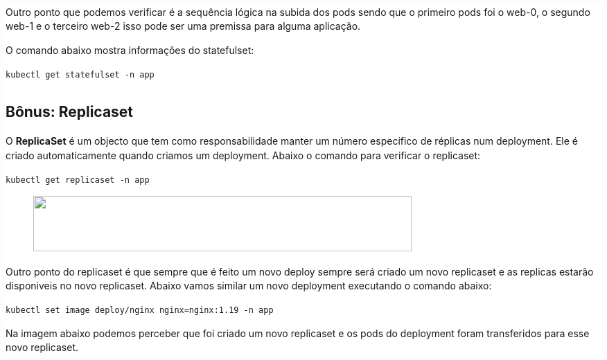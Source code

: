 Outro ponto que podemos verificar é a sequência lógica na subida dos
pods sendo que o primeiro pods foi o web-0, o segundo web-1 e o terceiro
web-2 isso pode ser uma premissa para alguma aplicação.

O comando abaixo mostra informações do statefulset:

``` 
kubectl get statefulset -n app
```

## Bônus: Replicaset 

O **ReplicaSet** é um objecto que tem como responsabilidade manter um
número especifico de réplicas num deployment. Ele é criado
automaticamente quando criamos um deployment. Abaixo o comando para
verificar o replicaset:

``` 
kubectl get replicaset -n app
```

<figure class="wp-block-image aligncenter size-large">
<img
src="https://jjasonhenrique.me/wp-content/uploads/2024/10/image-7.png?w=546"
class="wp-image-1182" data-attachment-id="1182"
data-permalink="https://jjasonhenrique.me/2024/10/12/kubernetes-entenda-daemonset-deployment-e-statefulset/image-65/"
data-orig-file="https://jjasonhenrique.me/wp-content/uploads/2024/10/image-7.png"
data-orig-size="546,80" data-comments-opened="1"
data-image-meta="{&quot;aperture&quot;:&quot;0&quot;,&quot;credit&quot;:&quot;&quot;,&quot;camera&quot;:&quot;&quot;,&quot;caption&quot;:&quot;&quot;,&quot;created_timestamp&quot;:&quot;0&quot;,&quot;copyright&quot;:&quot;&quot;,&quot;focal_length&quot;:&quot;0&quot;,&quot;iso&quot;:&quot;0&quot;,&quot;shutter_speed&quot;:&quot;0&quot;,&quot;title&quot;:&quot;&quot;,&quot;orientation&quot;:&quot;0&quot;}"
data-image-title="image" data-image-description="" data-image-caption=""
data-medium-file="https://jjasonhenrique.me/wp-content/uploads/2024/10/image-7.png?w=300"
data-large-file="https://jjasonhenrique.me/wp-content/uploads/2024/10/image-7.png?w=546"
loading="lazy"
srcset="https://jjasonhenrique.me/wp-content/uploads/2024/10/image-7.png 546w, https://jjasonhenrique.me/wp-content/uploads/2024/10/image-7.png?w=150 150w, https://jjasonhenrique.me/wp-content/uploads/2024/10/image-7.png?w=300 300w"
sizes="(max-width: 546px) 100vw, 546px" width="546" height="80" />
</figure>

Outro ponto do replicaset é que sempre que é feito um novo deploy sempre
será criado um novo replicaset e as replicas estarão disponiveis no novo
replicaset. Abaixo vamos similar um novo deployment executando o comando
abaixo:

``` 
kubectl set image deploy/nginx nginx=nginx:1.19 -n app
```

Na imagem abaixo podemos perceber que foi criado um novo replicaset e os
pods do deployment foram transferidos para esse novo replicaset.
